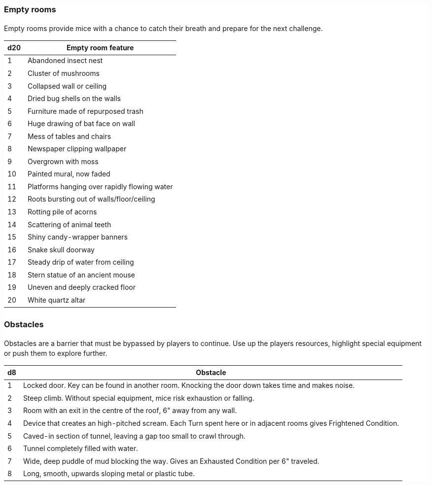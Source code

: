 
### Empty rooms

Empty rooms provide mice with a chance to catch their breath and prepare for the next challenge.

|   d20  |   Empty room feature                            |
|--------|-------------------------------------------------|
|   1    |   Abandoned insect nest                         |
|   2    |   Cluster of mushrooms                          |
|   3    |   Collapsed wall or ceiling                     |
|   4    |   Dried bug shells on the walls                 |
|   5    |   Furniture made of repurposed trash            |
|   6    |   Huge drawing of bat face on wall              |
|   7    |   Mess of tables and chairs                     |
|   8    |   Newspaper clipping wallpaper                  |
|   9    |   Overgrown with moss                           |
|   10   |   Painted mural, now faded                      |
|   11   |   Platforms hanging over rapidly flowing water  |
|   12   |   Roots bursting out of walls/floor/ceiling     |
|   13   |   Rotting pile of acorns                        |
|   14   |   Scattering of animal teeth                    |
|   15   |   Shiny candy-wrapper banners                   |
|   16   |   Snake skull doorway                           |
|   17   |   Steady drip of water from ceiling             |
|   18   |   Stern statue of an ancient mouse              |
|   19   |   Uneven and deeply cracked floor               |
|   20   |   White quartz altar                            |

### Obstacles

Obstacles are a barrier that must be bypassed by players to continue. Use up the players resources, highlight special equipment or push them to explore further.

|   d8  |   Obstacle                                                                                                           |
|-------|----------------------------------------------------------------------------------------------------------------------|
|   1   |   Locked door. Key can be found in another room. Knocking the door down takes time and makes noise.                  |
|   2   |   Steep climb. Without special equipment, mice risk exhaustion or falling.                                           |
|   3   |   Room with an exit in the centre of the roof, 6" away from any wall.                                                |
|   4   |   Device that creates an high-pitched scream. Each Turn spent here or in adjacent rooms gives Frightened Condition.  |
|   5   |   Caved-in section of tunnel, leaving a gap too small to crawl through.                                              |
|   6   |   Tunnel completely filled with water.                                                                               |
|   7   |   Wide, deep puddle of mud blocking the way. Gives an Exhausted Condition per 6" traveled.                           |
|   8   |   Long, smooth, upwards sloping metal or plastic tube.                                                               |
